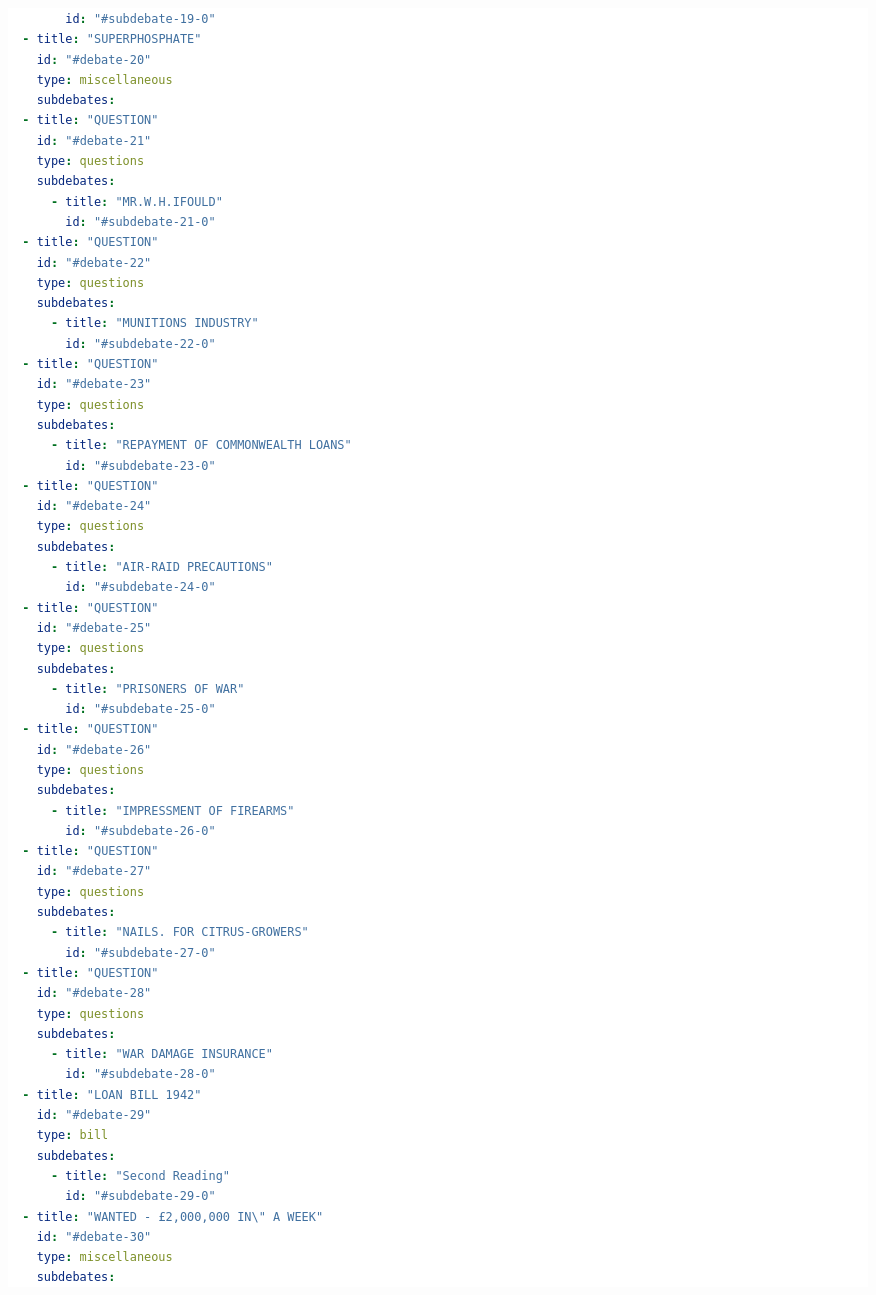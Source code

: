 ```yaml
        id: "#subdebate-19-0"
  - title: "SUPERPHOSPHATE"
    id: "#debate-20"
    type: miscellaneous
    subdebates:
  - title: "QUESTION"
    id: "#debate-21"
    type: questions
    subdebates:
      - title: "MR.W.H.IFOULD"
        id: "#subdebate-21-0"
  - title: "QUESTION"
    id: "#debate-22"
    type: questions
    subdebates:
      - title: "MUNITIONS INDUSTRY"
        id: "#subdebate-22-0"
  - title: "QUESTION"
    id: "#debate-23"
    type: questions
    subdebates:
      - title: "REPAYMENT OF COMMONWEALTH LOANS"
        id: "#subdebate-23-0"
  - title: "QUESTION"
    id: "#debate-24"
    type: questions
    subdebates:
      - title: "AIR-RAID PRECAUTIONS"
        id: "#subdebate-24-0"
  - title: "QUESTION"
    id: "#debate-25"
    type: questions
    subdebates:
      - title: "PRISONERS OF WAR"
        id: "#subdebate-25-0"
  - title: "QUESTION"
    id: "#debate-26"
    type: questions
    subdebates:
      - title: "IMPRESSMENT OF FIREARMS"
        id: "#subdebate-26-0"
  - title: "QUESTION"
    id: "#debate-27"
    type: questions
    subdebates:
      - title: "NAILS. FOR CITRUS-GROWERS"
        id: "#subdebate-27-0"
  - title: "QUESTION"
    id: "#debate-28"
    type: questions
    subdebates:
      - title: "WAR DAMAGE INSURANCE"
        id: "#subdebate-28-0"
  - title: "LOAN BILL 1942"
    id: "#debate-29"
    type: bill
    subdebates:
      - title: "Second Reading"
        id: "#subdebate-29-0"
  - title: "WANTED - £2,000,000 IN\" A WEEK"
    id: "#debate-30"
    type: miscellaneous
    subdebates:
```